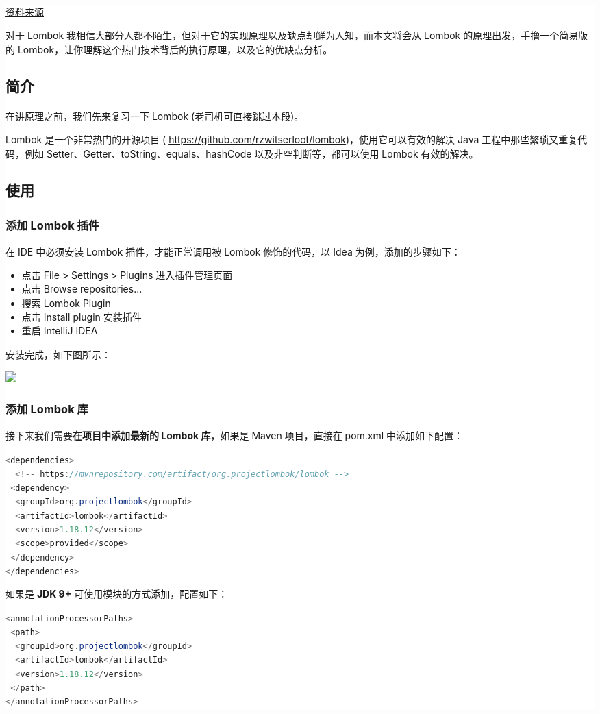 [资料来源](https://www.toutiao.com/a6812598735315403268/?log_from=87b31d6de7c0c_1647510590102)

对于 Lombok 我相信大部分人都不陌生，但对于它的实现原理以及缺点却鲜为人知，而本文将会从 Lombok 的原理出发，手撸一个简易版的 Lombok，让你理解这个热门技术背后的执行原理，以及它的优缺点分析。

## 简介

在讲原理之前，我们先来复习一下 Lombok (老司机可直接跳过本段)。

Lombok 是一个非常热门的开源项目 (
https://github.com/rzwitserloot/lombok)，使用它可以有效的解决 Java 工程中那些繁琐又重复代码，例如 Setter、Getter、toString、equals、hashCode 以及非空判断等，都可以使用 Lombok 有效的解决。

## 使用

### 添加 Lombok 插件

在 IDE 中必须安装 Lombok 插件，才能正常调用被 Lombok 修饰的代码，以 Idea 为例，添加的步骤如下：

- 点击 File > Settings > Plugins 进入插件管理页面
- 点击 Browse repositories...
- 搜索 Lombok Plugin
- 点击 Install plugin 安装插件
- 重启 IntelliJ IDEA

安装完成，如下图所示：

![](https://tva1.sinaimg.cn/large/e6c9d24ely1h0e65dmb5vj210t0u076u.jpg)

### 添加 Lombok 库

接下来我们需要**在项目中添加最新的 Lombok 库**，如果是 Maven 项目，直接在 pom.xml 中添加如下配置：

```java
<dependencies>
  <!-- https://mvnrepository.com/artifact/org.projectlombok/lombok -->
 <dependency>
  <groupId>org.projectlombok</groupId>
  <artifactId>lombok</artifactId>
  <version>1.18.12</version>
  <scope>provided</scope>
 </dependency>
</dependencies>
```

如果是 **JDK 9+** 可使用模块的方式添加，配置如下：

```java
<annotationProcessorPaths>
 <path>
  <groupId>org.projectlombok</groupId>
  <artifactId>lombok</artifactId>
  <version>1.18.12</version>
 </path>
</annotationProcessorPaths>
```
